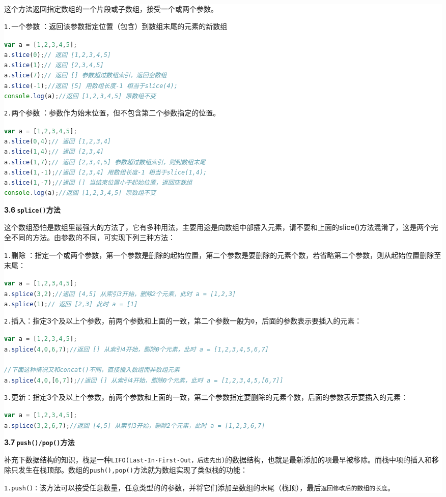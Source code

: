 这个方法返回指定数组的一个片段或子数组，接受一个或两个参数。

`1.`一个参数 ：返回该参数指定位置（包含）到数组末尾的元素的新数组

```javascript
var a = [1,2,3,4,5];
a.slice(0);// 返回 [1,2,3,4,5]
a.slice(1);// 返回 [2,3,4,5]
a.slice(7);// 返回 [] 参数超过数组索引，返回空数组
a.slice(-1);//返回 [5] 用数组长度-1 相当于slice(4);
console.log(a);//返回 [1,2,3,4,5] 原数组不变
```

`2.`两个参数 ：参数作为始末位置，但不包含第二个参数指定的位置。

```javascript
var a = [1,2,3,4,5];
a.slice(0,4);// 返回 [1,2,3,4]
a.slice(1,4);// 返回 [2,3,4]
a.slice(1,7);// 返回 [2,3,4,5] 参数超过数组索引，则到数组末尾
a.slice(1,-1);//返回 [2,3,4] 用数组长度-1 相当于slice(1,4);
a.slice(1,-7);//返回 [] 当结束位置小于起始位置，返回空数组
console.log(a);//返回 [1,2,3,4,5] 原数组不变
```

**3.6 `splice()`方法**

这个数组恐怕是数组里最强大的方法了，它有多种用法，主要用途是向数组中部插入元素，请不要和上面的slice()方法混淆了，这是两个完全不同的方法。由参数的不同，可实现下列三种方法：

`1.`删除 ：指定一个或两个参数，第一个参数是删除的起始位置，第二个参数是要删除的元素个数，若省略第二个参数，则从起始位置删除至末尾：

```javascript
var a = [1,2,3,4,5];
a.splice(3,2);//返回 [4,5] 从索引3开始，删除2个元素，此时 a = [1,2,3]
a.splice(1);// 返回 [2,3] 此时 a = [1]
```

`2.`插入：指定3个及以上个参数，前两个参数和上面的一致，第二个参数一般为`0`，后面的参数表示要插入的元素：

```javascript
var a = [1,2,3,4,5];
a.splice(4,0,6,7);//返回 [] 从索引4开始，删除0个元素，此时 a = [1,2,3,4,5,6,7]

//下面这种情况又和concat()不同，直接插入数组而非数组元素
a.splice(4,0,[6,7]);//返回 [] 从索引4开始，删除0个元素，此时 a = [1,2,3,4,5,[6,7]]
```

`3.`更新：指定3个及以上个参数，前两个参数和上面的一致，第二个参数指定要删除的元素个数，后面的参数表示要插入的元素：

```javascript
var a = [1,2,3,4,5];
a.splice(3,2,6,7);//返回 [4,5] 从索引3开始，删除2个元素，此时 a = [1,2,3,6,7]
```

**3.7 `push()/pop()`方法**

补充下数据结构的知识，栈是一种`LIFO(Last-In-First-Out，后进先出)`的数据结构，也就是最新添加的项最早被移除。而栈中项的插入和移除只发生在栈顶部。数组的`push(),pop()`方法就为数组实现了类似栈的功能：

`1.push()：`该方法可以接受任意数量，任意类型的的参数，并将它们添加至数组的末尾（栈顶），最后`返回修改后的数组的长度`。
